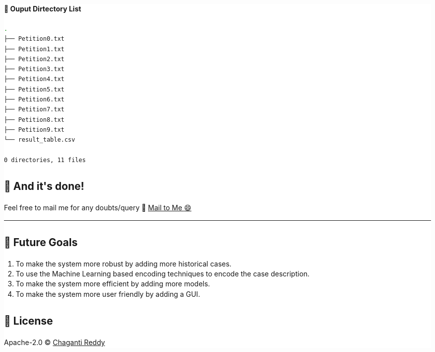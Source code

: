 #### 📂 Ouput Dirtectory List

```bash
.
├── Petition0.txt
├── Petition1.txt
├── Petition2.txt
├── Petition3.txt
├── Petition4.txt
├── Petition5.txt
├── Petition6.txt
├── Petition7.txt
├── Petition8.txt
├── Petition9.txt
└── result_table.csv

0 directories, 11 files
```

## :clap: And it's done!

Feel free to mail me for any doubts/query 📧 [Mail to Me :smile:](chagantivenkataramireddy1@gmail.com)

---












## :beginner: Future Goals

1. To make the system more robust by adding more historical cases.
2. To use the Machine Learning based encoding techniques to encode the case description.
3. To make the system more efficient by adding more models.
4. To make the system more user friendly by adding a GUI.


## :eyes: License

Apache-2.0 © [Chaganti Reddy](https://github.com/Chaganti-Reddy/CJPR/blob/main/LICENSE)


